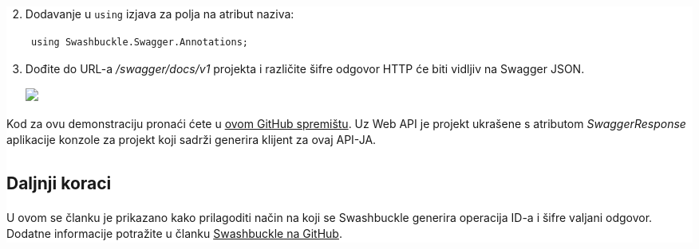 2. Dodavanje u `using` izjava za polja na atribut naziva:

        using Swashbuckle.Swagger.Annotations;
        
1. Dođite do URL-a */swagger/docs/v1* projekta i različite šifre odgovor HTTP će biti vidljiv na Swagger JSON. 

    ![](./media/app-service-api-dotnet-swashbuckle-customize/multiple-responses-post-attributes.png)

Kod za ovu demonstraciju pronaći ćete u [ovom GitHub spremištu](https://github.com/Azure-Samples/API-Apps-DotNet-Swashbuckle-Customization-MultipleResponseCodes-With-Attributes). Uz Web API je projekt ukrašene s atributom *SwaggerResponse* aplikacije konzole za projekt koji sadrži generira klijent za ovaj API-JA. 

## <a name="next-steps"></a>Daljnji koraci

U ovom se članku je prikazano kako prilagoditi način na koji se Swashbuckle generira operacija ID-a i šifre valjani odgovor. Dodatne informacije potražite u članku [Swashbuckle na GitHub](https://github.com/domaindrivendev/Swashbuckle).
 
